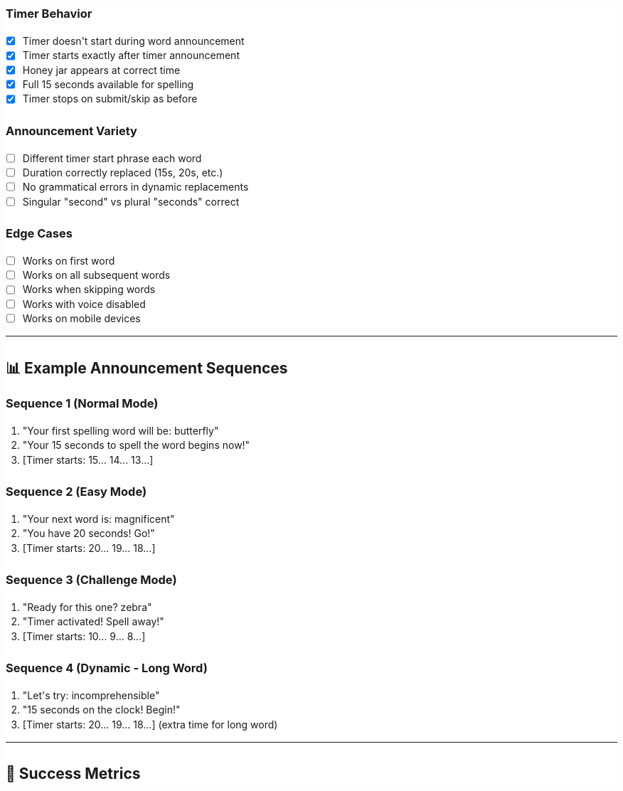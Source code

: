 ### Timer Behavior
- [x] Timer doesn't start during word announcement
- [x] Timer starts exactly after timer announcement
- [x] Honey jar appears at correct time
- [x] Full 15 seconds available for spelling
- [x] Timer stops on submit/skip as before

### Announcement Variety
- [ ] Different timer start phrase each word
- [ ] Duration correctly replaced (15s, 20s, etc.)
- [ ] No grammatical errors in dynamic replacements
- [ ] Singular "second" vs plural "seconds" correct

### Edge Cases
- [ ] Works on first word
- [ ] Works on all subsequent words
- [ ] Works when skipping words
- [ ] Works with voice disabled
- [ ] Works on mobile devices

---

## 📊 Example Announcement Sequences

### Sequence 1 (Normal Mode)
1. "Your first spelling word will be: butterfly"
2. "Your 15 seconds to spell the word begins now!"
3. [Timer starts: 15... 14... 13...]

### Sequence 2 (Easy Mode)
1. "Your next word is: magnificent"
2. "You have 20 seconds! Go!"
3. [Timer starts: 20... 19... 18...]

### Sequence 3 (Challenge Mode)
1. "Ready for this one? zebra"
2. "Timer activated! Spell away!"
3. [Timer starts: 10... 9... 8...]

### Sequence 4 (Dynamic - Long Word)
1. "Let's try: incomprehensible"
2. "15 seconds on the clock! Begin!"
3. [Timer starts: 20... 19... 18...] (extra time for long word)

---

## 🎯 Success Metrics

